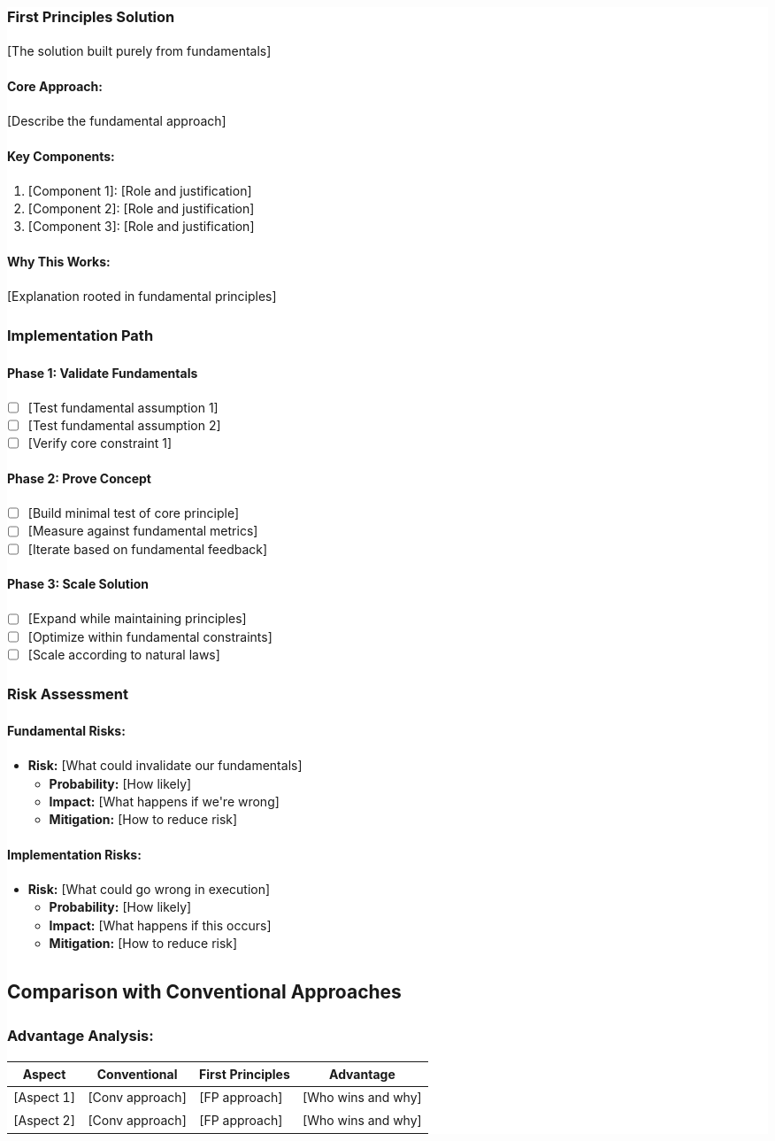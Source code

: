 ### First Principles Solution
[The solution built purely from fundamentals]

#### Core Approach:
[Describe the fundamental approach]

#### Key Components:
1. [Component 1]: [Role and justification]
2. [Component 2]: [Role and justification]
3. [Component 3]: [Role and justification]

#### Why This Works:
[Explanation rooted in fundamental principles]

### Implementation Path

#### Phase 1: Validate Fundamentals
- [ ] [Test fundamental assumption 1]
- [ ] [Test fundamental assumption 2]
- [ ] [Verify core constraint 1]

#### Phase 2: Prove Concept
- [ ] [Build minimal test of core principle]
- [ ] [Measure against fundamental metrics]
- [ ] [Iterate based on fundamental feedback]

#### Phase 3: Scale Solution
- [ ] [Expand while maintaining principles]
- [ ] [Optimize within fundamental constraints]
- [ ] [Scale according to natural laws]

### Risk Assessment

#### Fundamental Risks:
- **Risk:** [What could invalidate our fundamentals]
  - **Probability:** [How likely]
  - **Impact:** [What happens if we're wrong]
  - **Mitigation:** [How to reduce risk]

#### Implementation Risks:
- **Risk:** [What could go wrong in execution]
  - **Probability:** [How likely]
  - **Impact:** [What happens if this occurs]
  - **Mitigation:** [How to reduce risk]

## Comparison with Conventional Approaches

### Advantage Analysis:
| Aspect | Conventional | First Principles | Advantage |
|--------|-------------|------------------|-----------|
| [Aspect 1] | [Conv approach] | [FP approach] | [Who wins and why] |
| [Aspect 2] | [Conv approach] | [FP approach] | [Who wins and why] |
